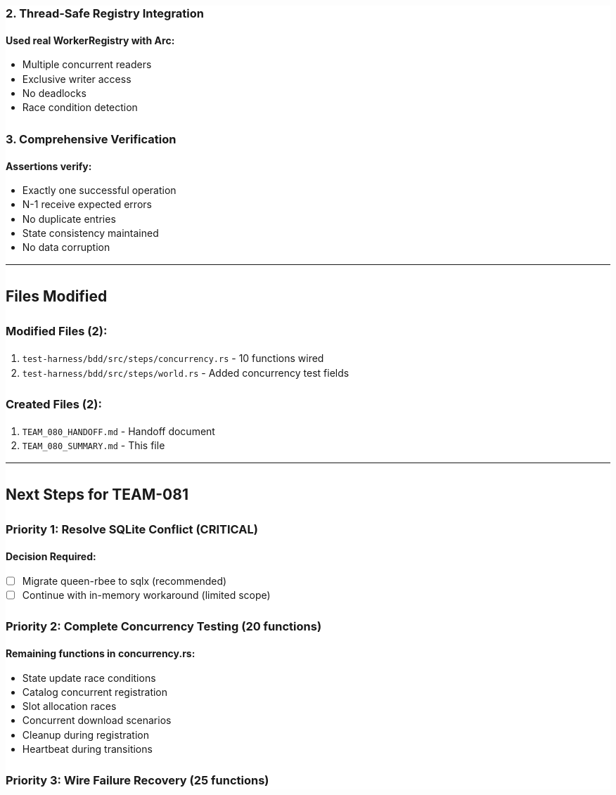 ### 2. Thread-Safe Registry Integration

**Used real WorkerRegistry with Arc<RwLock>:**
- Multiple concurrent readers
- Exclusive writer access
- No deadlocks
- Race condition detection

### 3. Comprehensive Verification

**Assertions verify:**
- Exactly one successful operation
- N-1 receive expected errors
- No duplicate entries
- State consistency maintained
- No data corruption

---

## Files Modified

### Modified Files (2):
1. `test-harness/bdd/src/steps/concurrency.rs` - 10 functions wired
2. `test-harness/bdd/src/steps/world.rs` - Added concurrency test fields

### Created Files (2):
1. `TEAM_080_HANDOFF.md` - Handoff document
2. `TEAM_080_SUMMARY.md` - This file

---

## Next Steps for TEAM-081

### Priority 1: Resolve SQLite Conflict (CRITICAL)

**Decision Required:**
- [ ] Migrate queen-rbee to sqlx (recommended)
- [ ] Continue with in-memory workaround (limited scope)

### Priority 2: Complete Concurrency Testing (20 functions)

**Remaining functions in concurrency.rs:**
- State update race conditions
- Catalog concurrent registration
- Slot allocation races
- Concurrent download scenarios
- Cleanup during registration
- Heartbeat during transitions

### Priority 3: Wire Failure Recovery (25 functions)
